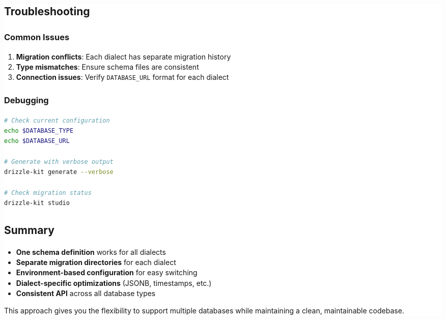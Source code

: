 ## Troubleshooting

### Common Issues

1. **Migration conflicts**: Each dialect has separate migration history
2. **Type mismatches**: Ensure schema files are consistent
3. **Connection issues**: Verify `DATABASE_URL` format for each dialect

### Debugging

```bash
# Check current configuration
echo $DATABASE_TYPE
echo $DATABASE_URL

# Generate with verbose output
drizzle-kit generate --verbose

# Check migration status
drizzle-kit studio
```

## Summary

- **One schema definition** works for all dialects
- **Separate migration directories** for each dialect
- **Environment-based configuration** for easy switching
- **Dialect-specific optimizations** (JSONB, timestamps, etc.)
- **Consistent API** across all database types

This approach gives you the flexibility to support multiple databases while maintaining a clean, maintainable codebase.
